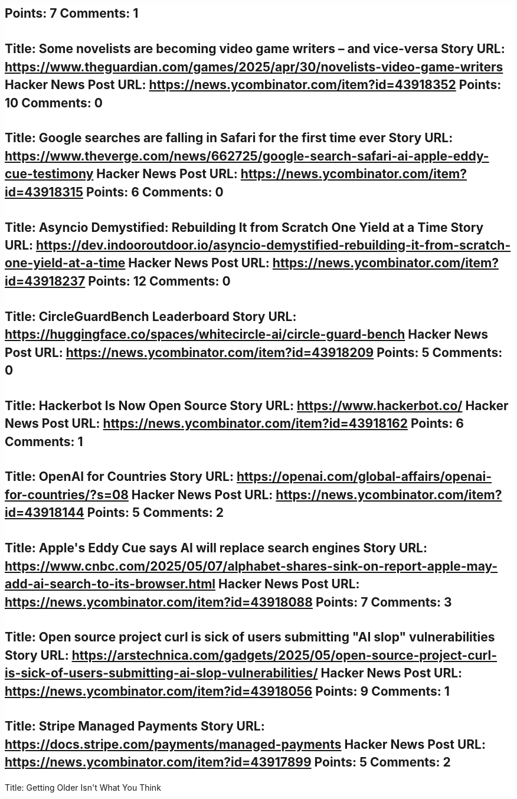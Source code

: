 Points: 7
Comments: 1
----------------------------------------
Title: Some novelists are becoming video game writers – and vice-versa
Story URL: https://www.theguardian.com/games/2025/apr/30/novelists-video-game-writers
Hacker News Post URL: https://news.ycombinator.com/item?id=43918352
Points: 10
Comments: 0
----------------------------------------
Title: Google searches are falling in Safari for the first time ever
Story URL: https://www.theverge.com/news/662725/google-search-safari-ai-apple-eddy-cue-testimony
Hacker News Post URL: https://news.ycombinator.com/item?id=43918315
Points: 6
Comments: 0
----------------------------------------
Title: Asyncio Demystified: Rebuilding It from Scratch One Yield at a Time
Story URL: https://dev.indooroutdoor.io/asyncio-demystified-rebuilding-it-from-scratch-one-yield-at-a-time
Hacker News Post URL: https://news.ycombinator.com/item?id=43918237
Points: 12
Comments: 0
----------------------------------------
Title: CircleGuardBench Leaderboard
Story URL: https://huggingface.co/spaces/whitecircle-ai/circle-guard-bench
Hacker News Post URL: https://news.ycombinator.com/item?id=43918209
Points: 5
Comments: 0
----------------------------------------
Title: Hackerbot Is Now Open Source
Story URL: https://www.hackerbot.co/
Hacker News Post URL: https://news.ycombinator.com/item?id=43918162
Points: 6
Comments: 1
----------------------------------------
Title: OpenAI for Countries
Story URL: https://openai.com/global-affairs/openai-for-countries/?s=08
Hacker News Post URL: https://news.ycombinator.com/item?id=43918144
Points: 5
Comments: 2
----------------------------------------
Title: Apple's Eddy Cue says AI will replace search engines
Story URL: https://www.cnbc.com/2025/05/07/alphabet-shares-sink-on-report-apple-may-add-ai-search-to-its-browser.html
Hacker News Post URL: https://news.ycombinator.com/item?id=43918088
Points: 7
Comments: 3
----------------------------------------
Title: Open source project curl is sick of users submitting "AI slop" vulnerabilities
Story URL: https://arstechnica.com/gadgets/2025/05/open-source-project-curl-is-sick-of-users-submitting-ai-slop-vulnerabilities/
Hacker News Post URL: https://news.ycombinator.com/item?id=43918056
Points: 9
Comments: 1
----------------------------------------
Title: Stripe Managed Payments
Story URL: https://docs.stripe.com/payments/managed-payments
Hacker News Post URL: https://news.ycombinator.com/item?id=43917899
Points: 5
Comments: 2
----------------------------------------
Title: Getting Older Isn't What You Think